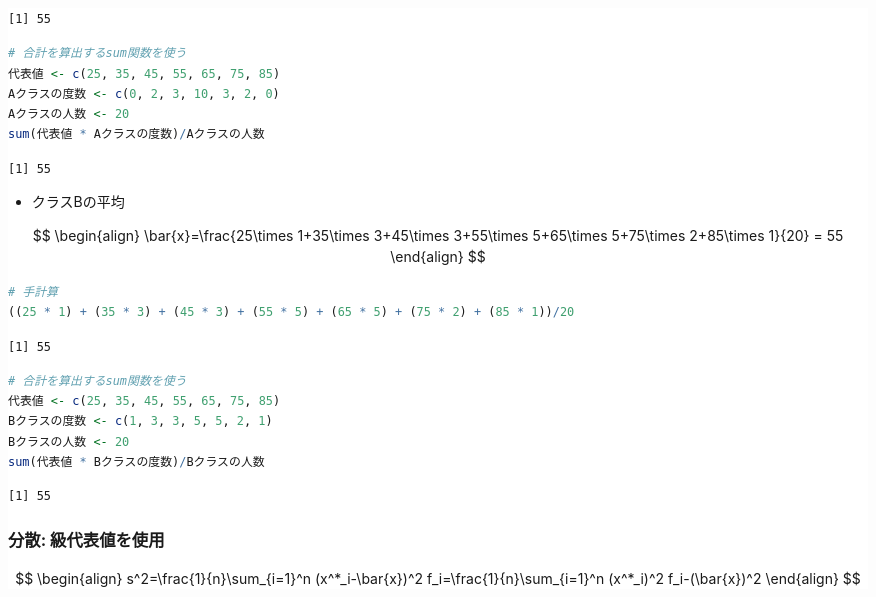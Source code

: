 ```
[1] 55
```



```r
# 合計を算出するsum関数を使う
代表値 <- c(25, 35, 45, 55, 65, 75, 85)
Aクラスの度数 <- c(0, 2, 3, 10, 3, 2, 0)
Aクラスの人数 <- 20
sum(代表値 * Aクラスの度数)/Aクラスの人数
```

```
[1] 55
```

- クラスBの平均

$$
\begin{align}
\bar{x}=\frac{25\times 1+35\times 3+45\times 3+55\times 5+65\times 5+75\times 2+85\times 1}{20} = 55
\end{align}
$$


```r
# 手計算
((25 * 1) + (35 * 3) + (45 * 3) + (55 * 5) + (65 * 5) + (75 * 2) + (85 * 1))/20
```

```
[1] 55
```



```r
# 合計を算出するsum関数を使う
代表値 <- c(25, 35, 45, 55, 65, 75, 85)
Bクラスの度数 <- c(1, 3, 3, 5, 5, 2, 1)
Bクラスの人数 <- 20
sum(代表値 * Bクラスの度数)/Bクラスの人数
```

```
[1] 55
```



### 分散: 級代表値を使用

$$
\begin{align}
s^2=\frac{1}{n}\sum_{i=1}^n (x^*_i-\bar{x})^2 f_i=\frac{1}{n}\sum_{i=1}^n (x^*_i)^2 f_i-(\bar{x})^2
\end{align}
$$

